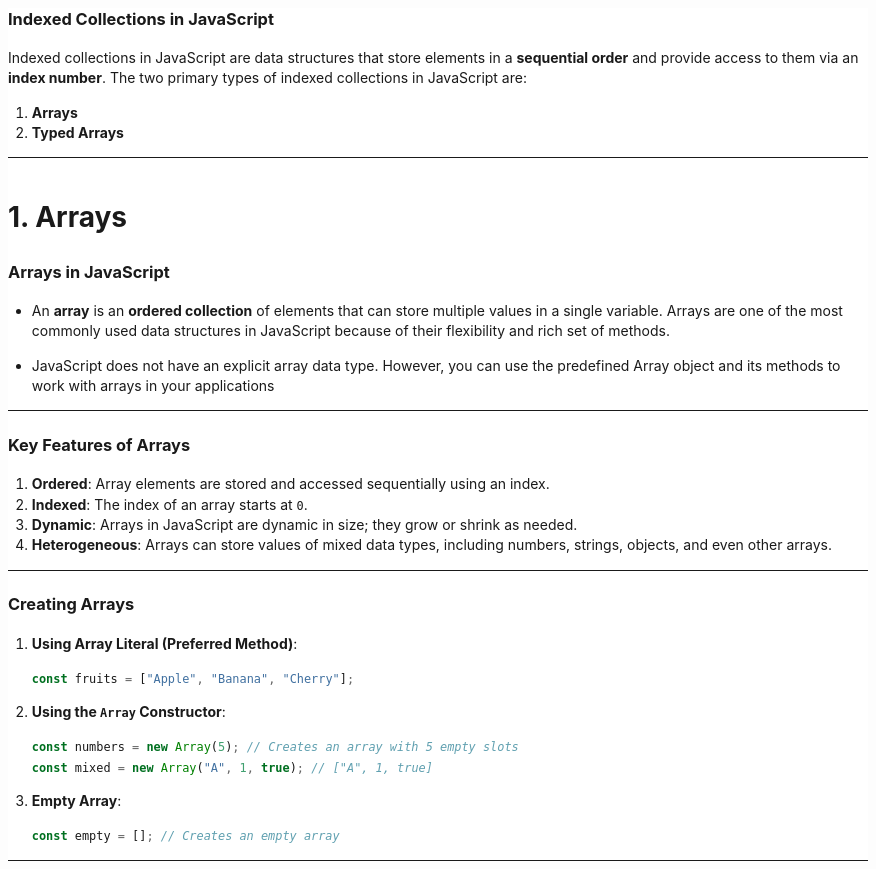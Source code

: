 ### **Indexed Collections in JavaScript**

Indexed collections in JavaScript are data structures that store elements in a **sequential order** and provide access to them via an **index number**. The two primary types of indexed collections in JavaScript are:

1. **Arrays**
2. **Typed Arrays**

---

# 1. Arrays

### **Arrays in JavaScript**

- An **array** is an **ordered collection** of elements that can store multiple values in a single variable. Arrays are one of the most commonly used data structures in JavaScript because of their flexibility and rich set of methods.

- JavaScript does not have an explicit array data type. However, you can use the predefined Array object and its methods to work with arrays in your applications

---

### **Key Features of Arrays**

1. **Ordered**: Array elements are stored and accessed sequentially using an index.
2. **Indexed**: The index of an array starts at `0`.
3. **Dynamic**: Arrays in JavaScript are dynamic in size; they grow or shrink as needed.
4. **Heterogeneous**: Arrays can store values of mixed data types, including numbers, strings, objects, and even other arrays.

---

### **Creating Arrays**

1. **Using Array Literal (Preferred Method)**:

   ```javascript
   const fruits = ["Apple", "Banana", "Cherry"];
   ```

2. **Using the `Array` Constructor**:

   ```javascript
   const numbers = new Array(5); // Creates an array with 5 empty slots
   const mixed = new Array("A", 1, true); // ["A", 1, true]
   ```

3. **Empty Array**:
   ```javascript
   const empty = []; // Creates an empty array
   ```

---
